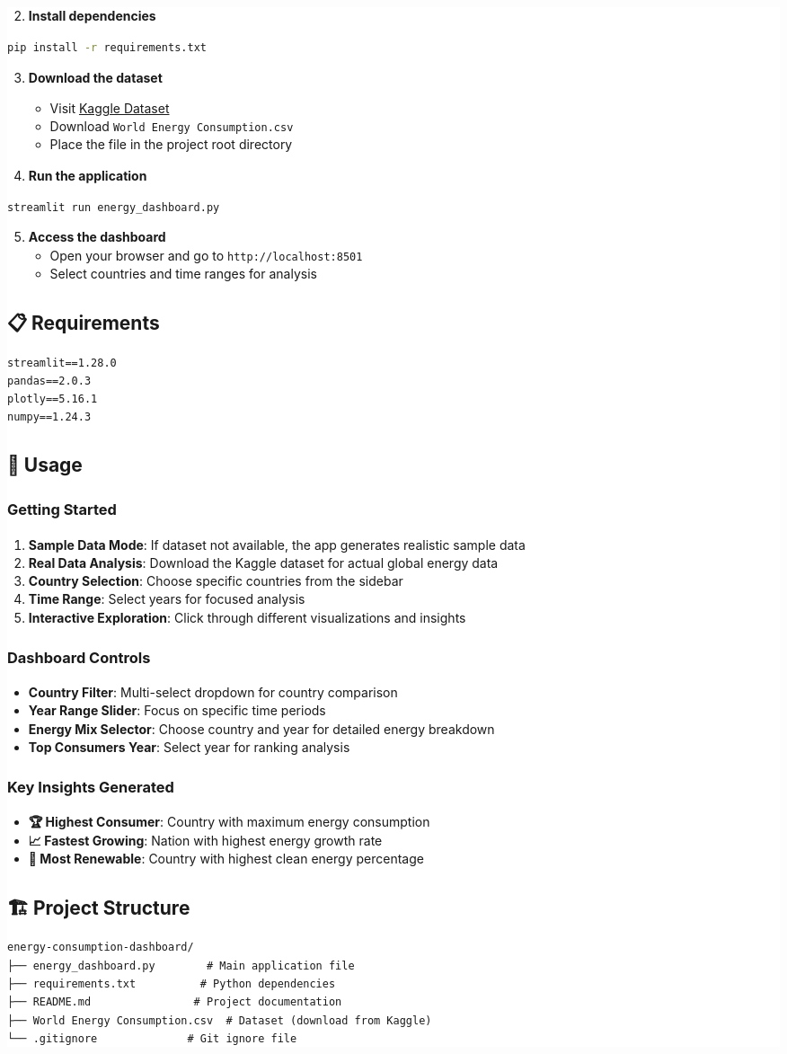 2. **Install dependencies**
```bash
pip install -r requirements.txt
```

3. **Download the dataset**
   - Visit [Kaggle Dataset](https://www.kaggle.com/datasets/pralabhpoudel/world-energy-consumption/data)
   - Download `World Energy Consumption.csv`
   - Place the file in the project root directory

4. **Run the application**
```bash
streamlit run energy_dashboard.py
```

5. **Access the dashboard**
   - Open your browser and go to `http://localhost:8501`
   - Select countries and time ranges for analysis

## 📋 Requirements

```txt
streamlit==1.28.0
pandas==2.0.3
plotly==5.16.1
numpy==1.24.3
```

## 🎯 Usage

### Getting Started
1. **Sample Data Mode**: If dataset not available, the app generates realistic sample data
2. **Real Data Analysis**: Download the Kaggle dataset for actual global energy data
3. **Country Selection**: Choose specific countries from the sidebar
4. **Time Range**: Select years for focused analysis
5. **Interactive Exploration**: Click through different visualizations and insights

### Dashboard Controls
- **Country Filter**: Multi-select dropdown for country comparison
- **Year Range Slider**: Focus on specific time periods
- **Energy Mix Selector**: Choose country and year for detailed energy breakdown
- **Top Consumers Year**: Select year for ranking analysis

### Key Insights Generated
- **🏆 Highest Consumer**: Country with maximum energy consumption
- **📈 Fastest Growing**: Nation with highest energy growth rate
- **🌱 Most Renewable**: Country with highest clean energy percentage

## 🏗️ Project Structure

```
energy-consumption-dashboard/
├── energy_dashboard.py        # Main application file
├── requirements.txt          # Python dependencies
├── README.md                # Project documentation
├── World Energy Consumption.csv  # Dataset (download from Kaggle)
└── .gitignore              # Git ignore file
```
